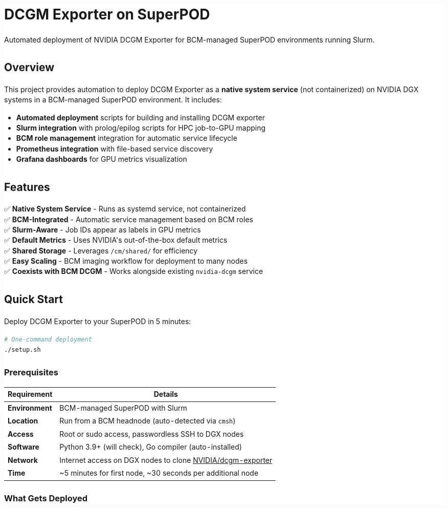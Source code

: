 # DCGM Exporter on SuperPOD

Automated deployment of NVIDIA DCGM Exporter for BCM-managed SuperPOD environments running Slurm.

## Overview

This project provides automation to deploy DCGM Exporter as a **native system service** (not containerized) on NVIDIA DGX systems in a BCM-managed SuperPOD environment. It includes:

- **Automated deployment** scripts for building and installing DCGM exporter
- **Slurm integration** with prolog/epilog scripts for HPC job-to-GPU mapping
- **BCM role management** integration for automatic service lifecycle
- **Prometheus integration** with file-based service discovery
- **Grafana dashboards** for GPU metrics visualization

## Features

✅ **Native System Service** - Runs as systemd service, not containerized  
✅ **BCM-Integrated** - Automatic service management based on BCM roles  
✅ **Slurm-Aware** - Job IDs appear as labels in GPU metrics  
✅ **Default Metrics** - Uses NVIDIA's out-of-the-box default metrics  
✅ **Shared Storage** - Leverages `/cm/shared/` for efficiency  
✅ **Easy Scaling** - BCM imaging workflow for deployment to many nodes  
✅ **Coexists with BCM DCGM** - Works alongside existing `nvidia-dcgm` service  

## Quick Start

Deploy DCGM Exporter to your SuperPOD in 5 minutes:

```bash
# One-command deployment
./setup.sh
```

### Prerequisites

| Requirement | Details |
|------------|---------|
| **Environment** | BCM-managed SuperPOD with Slurm |
| **Location** | Run from a BCM headnode (auto-detected via `cmsh`) |
| **Access** | Root or sudo access, passwordless SSH to DGX nodes |
| **Software** | Python 3.9+ (will check), Go compiler (auto-installed) |
| **Network** | Internet access on DGX nodes to clone [NVIDIA/dcgm-exporter](https://github.com/NVIDIA/dcgm-exporter.git) |
| **Time** | ~5 minutes for first node, ~30 seconds per additional node |

### What Gets Deployed
